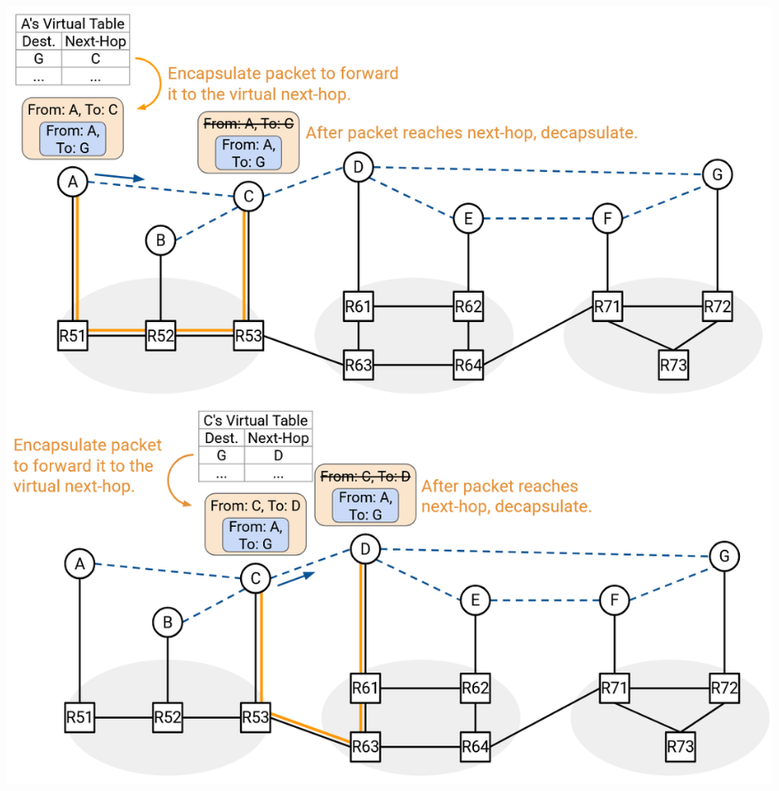 <img width="900px" src="/assets/beyond-client-server/7-056-overlay-forward-2.png">

<img width="900px" src="/assets/beyond-client-server/7-057-overlay-forward-3.png">
